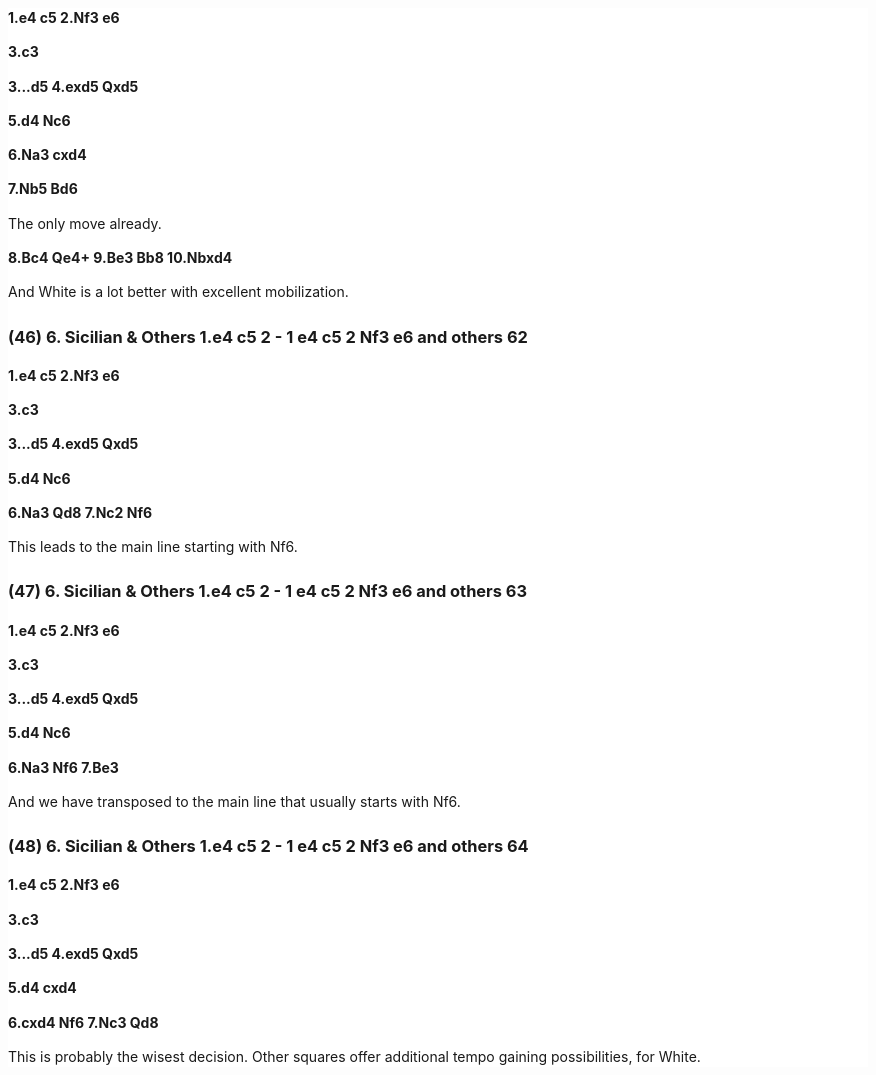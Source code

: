 **1.e4 c5 2.Nf3 e6**

**3.c3**

**3...d5 4.exd5 Qxd5**

**5.d4 Nc6**

**6.Na3 cxd4**

**7.Nb5 Bd6**

The only move already.</skip>

**8.Bc4 Qe4+ 9.Be3 Bb8 10.Nbxd4**

And White is a lot better with excellent mobilization.</skip>

### (46) 6. Sicilian & Others 1.e4 c5 2 - 1 e4 c5 2 Nf3 e6 and others 62 

**1.e4 c5 2.Nf3 e6**

**3.c3**

**3...d5 4.exd5 Qxd5**

**5.d4 Nc6**

**6.Na3 Qd8 7.Nc2 Nf6**

This leads to the main line starting with Nf6.</skip>

### (47) 6. Sicilian & Others 1.e4 c5 2 - 1 e4 c5 2 Nf3 e6 and others 63 

**1.e4 c5 2.Nf3 e6**

**3.c3**

**3...d5 4.exd5 Qxd5**

**5.d4 Nc6**

**6.Na3 Nf6 7.Be3**

And we have transposed to the main line that usually starts with Nf6.</skip>

### (48) 6. Sicilian & Others 1.e4 c5 2 - 1 e4 c5 2 Nf3 e6 and others 64 

**1.e4 c5 2.Nf3 e6**

**3.c3**

**3...d5 4.exd5 Qxd5**

**5.d4 cxd4**

**6.cxd4 Nf6 7.Nc3 Qd8**

This is probably the wisest decision. Other squares offer additional tempo gaining possibilities, for White.</skip>
